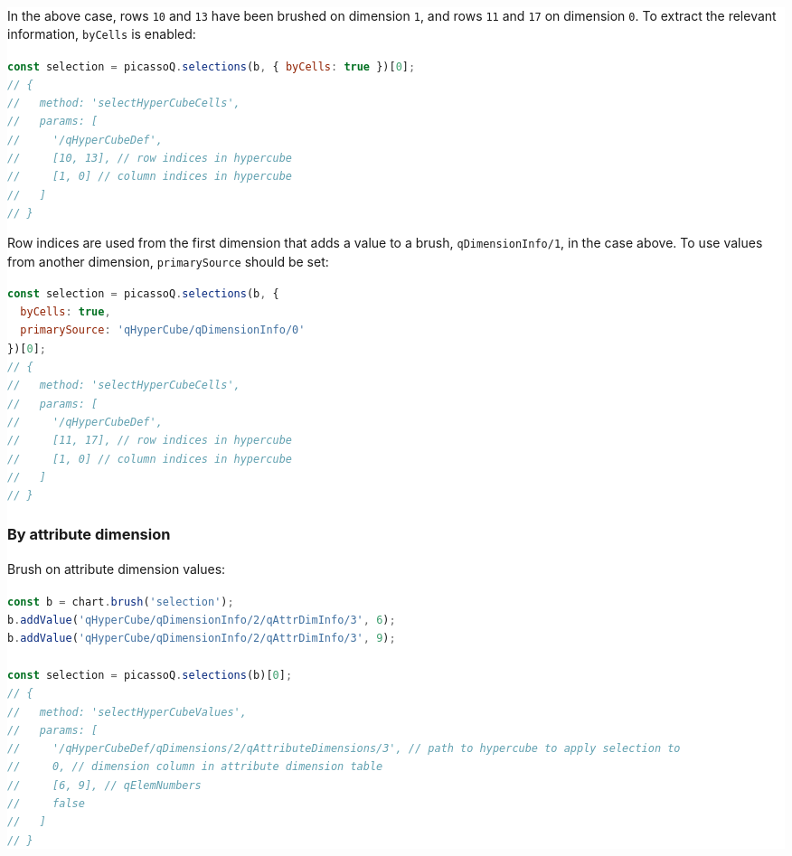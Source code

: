 In the above case, rows `10` and `13` have been brushed on dimension `1`, and rows `11` and `17` on dimension `0`.
To extract the relevant information, `byCells` is enabled:

```js
const selection = picassoQ.selections(b, { byCells: true })[0];
// {
//   method: 'selectHyperCubeCells',
//   params: [
//     '/qHyperCubeDef',
//     [10, 13], // row indices in hypercube
//     [1, 0] // column indices in hypercube
//   ]
// }
```

Row indices are used from the first dimension that adds a value to a brush,  `qDimensionInfo/1`, in the case above.
To use values from another dimension, `primarySource` should be set:

```js
const selection = picassoQ.selections(b, {
  byCells: true,
  primarySource: 'qHyperCube/qDimensionInfo/0'
})[0];
// {
//   method: 'selectHyperCubeCells',
//   params: [
//     '/qHyperCubeDef',
//     [11, 17], // row indices in hypercube
//     [1, 0] // column indices in hypercube
//   ]
// }
```

### By attribute dimension

Brush on attribute dimension values:

```js
const b = chart.brush('selection');
b.addValue('qHyperCube/qDimensionInfo/2/qAttrDimInfo/3', 6);
b.addValue('qHyperCube/qDimensionInfo/2/qAttrDimInfo/3', 9);

const selection = picassoQ.selections(b)[0];
// {
//   method: 'selectHyperCubeValues',
//   params: [
//     '/qHyperCubeDef/qDimensions/2/qAttributeDimensions/3', // path to hypercube to apply selection to
//     0, // dimension column in attribute dimension table
//     [6, 9], // qElemNumbers
//     false
//   ]
// }
```
